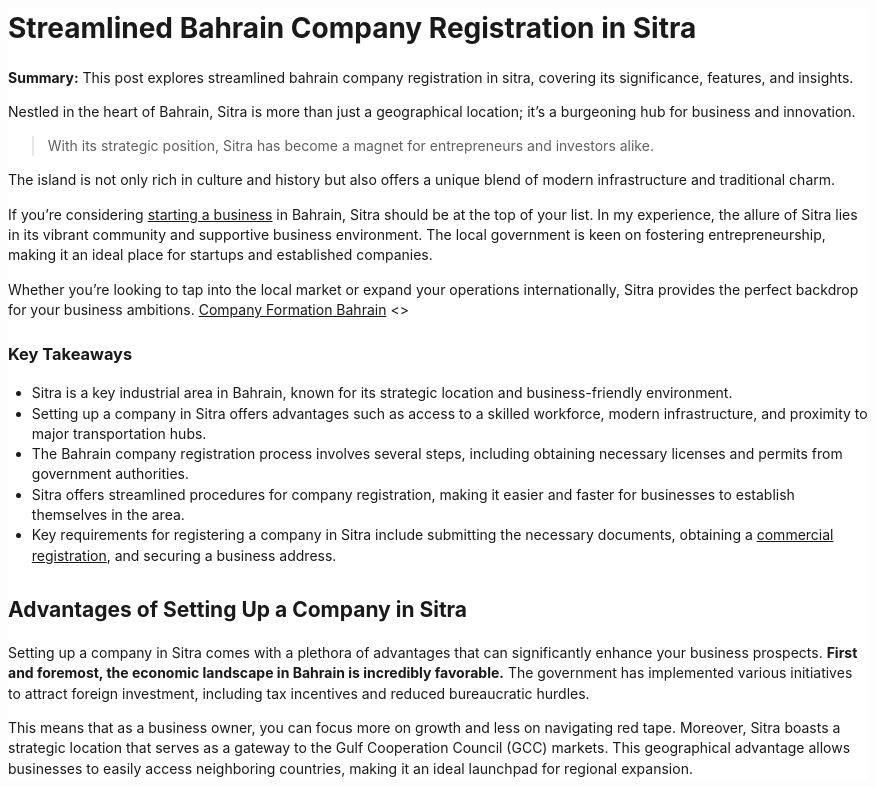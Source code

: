 ---
---

# Streamlined Bahrain Company Registration in Sitra

**Summary:** This post explores streamlined bahrain company registration in sitra, covering its significance, features, and insights.

Nestled in the heart of Bahrain, Sitra is more than just a geographical location; it’s a burgeoning hub for business and innovation.
> With its strategic position, Sitra has become a magnet for entrepreneurs and investors alike.

The island is not only rich in culture and history but also offers a unique blend of modern infrastructure and traditional charm.   
  
If you’re considering [starting a business](https://keylinkbh.com/starting-a-business-in-bahrain/ "starting a business") in Bahrain, Sitra should be at the top of your list. In my experience, the allure of Sitra lies in its vibrant community and supportive business environment. The local government is keen on fostering entrepreneurship, making it an ideal place for startups and established companies.   
  
Whether you’re looking to tap into the local market or expand your operations internationally, Sitra provides the perfect backdrop for your business ambitions. [Company Formation Bahrain](https://keylinkbh.com/company-formation-in-bahrain/) <>

### Key Takeaways

* Sitra is a key industrial area in Bahrain, known for its strategic location and business-friendly environment.
* Setting up a company in Sitra offers advantages such as access to a skilled workforce, modern infrastructure, and proximity to major transportation hubs.
* The Bahrain company registration process involves several steps, including obtaining necessary licenses and permits from government authorities.
* Sitra offers streamlined procedures for company registration, making it easier and faster for businesses to establish themselves in the area.
* Key requirements for registering a company in Sitra include submitting the necessary documents, obtaining a [commercial registration](https://keylinkbh.com/commercial-registration-in-bahrain/ "commercial registration"), and securing a business address.

  

Advantages of Setting Up a Company in Sitra
-------------------------------------------

  
Setting up a company in Sitra comes with a plethora of advantages that can significantly enhance your business prospects. **First and foremost, the economic landscape in Bahrain is incredibly favorable.** The government has implemented various initiatives to attract foreign investment, including tax incentives and reduced bureaucratic hurdles.   
  
This means that as a business owner, you can focus more on growth and less on navigating red tape. Moreover, Sitra boasts a strategic location that serves as a gateway to the Gulf Cooperation Council (GCC) markets. This geographical advantage allows businesses to easily access neighboring countries, making it an ideal launchpad for regional expansion.   
  